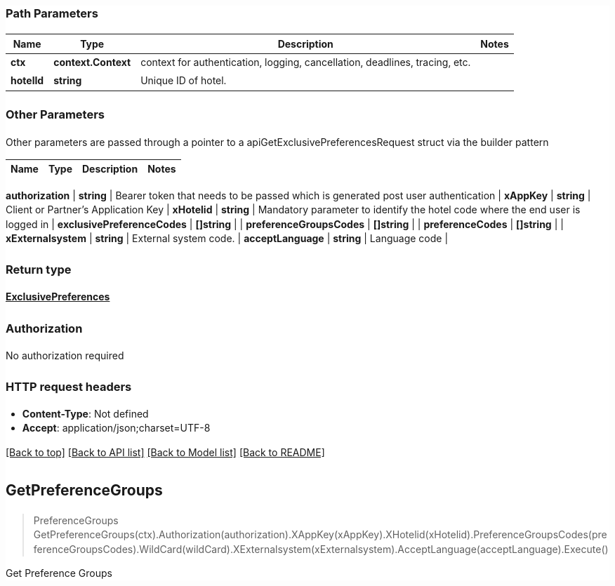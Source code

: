 ### Path Parameters


Name | Type | Description  | Notes
------------- | ------------- | ------------- | -------------
**ctx** | **context.Context** | context for authentication, logging, cancellation, deadlines, tracing, etc.
**hotelId** | **string** | Unique ID of hotel. | 

### Other Parameters

Other parameters are passed through a pointer to a apiGetExclusivePreferencesRequest struct via the builder pattern


Name | Type | Description  | Notes
------------- | ------------- | ------------- | -------------

 **authorization** | **string** | Bearer token that needs to be passed which is generated post user authentication | 
 **xAppKey** | **string** | Client or Partner’s Application Key | 
 **xHotelid** | **string** | Mandatory parameter to identify the hotel code where the end user is logged in | 
 **exclusivePreferenceCodes** | **[]string** |  | 
 **preferenceGroupsCodes** | **[]string** |  | 
 **preferenceCodes** | **[]string** |  | 
 **xExternalsystem** | **string** | External system code. | 
 **acceptLanguage** | **string** | Language code | 

### Return type

[**ExclusivePreferences**](ExclusivePreferences.md)

### Authorization

No authorization required

### HTTP request headers

- **Content-Type**: Not defined
- **Accept**: application/json;charset=UTF-8

[[Back to top]](#) [[Back to API list]](../README.md#documentation-for-api-endpoints)
[[Back to Model list]](../README.md#documentation-for-models)
[[Back to README]](../README.md)


## GetPreferenceGroups

> PreferenceGroups GetPreferenceGroups(ctx).Authorization(authorization).XAppKey(xAppKey).XHotelid(xHotelid).PreferenceGroupsCodes(preferenceGroupsCodes).WildCard(wildCard).XExternalsystem(xExternalsystem).AcceptLanguage(acceptLanguage).Execute()

Get Preference Groups
